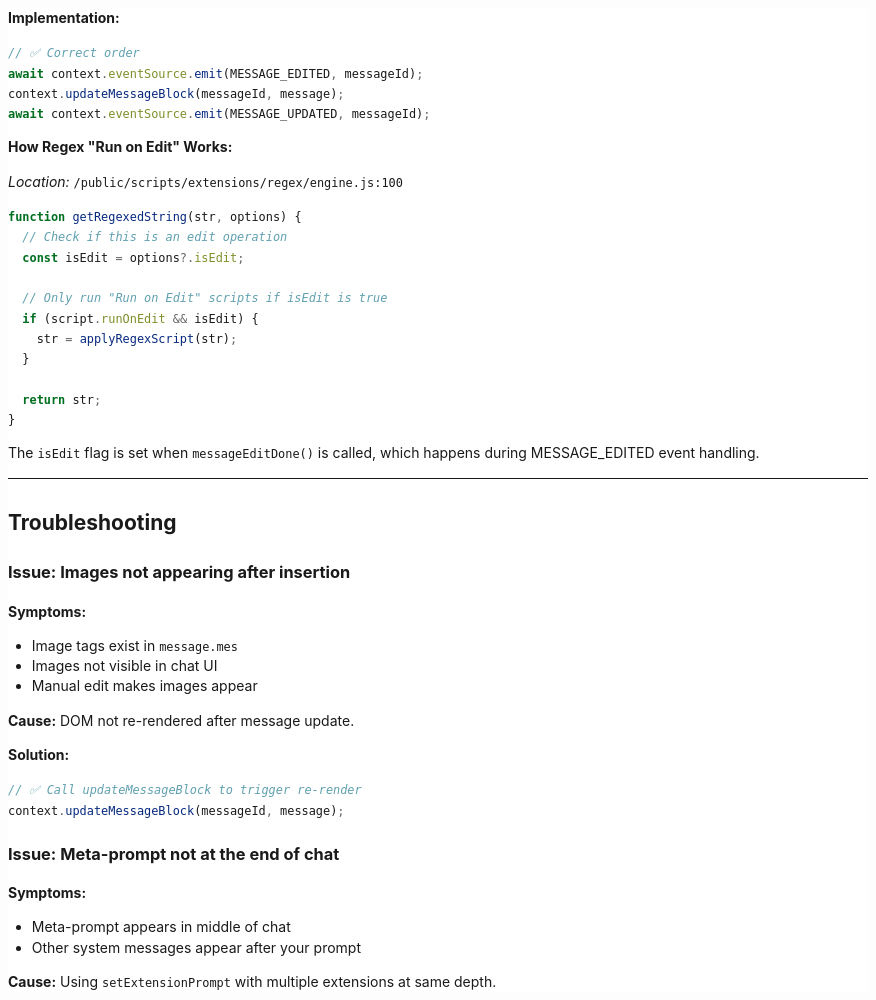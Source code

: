 **Implementation:**
```typescript
// ✅ Correct order
await context.eventSource.emit(MESSAGE_EDITED, messageId);
context.updateMessageBlock(messageId, message);
await context.eventSource.emit(MESSAGE_UPDATED, messageId);
```

**How Regex "Run on Edit" Works:**

*Location:* `/public/scripts/extensions/regex/engine.js:100`

```javascript
function getRegexedString(str, options) {
  // Check if this is an edit operation
  const isEdit = options?.isEdit;

  // Only run "Run on Edit" scripts if isEdit is true
  if (script.runOnEdit && isEdit) {
    str = applyRegexScript(str);
  }

  return str;
}
```

The `isEdit` flag is set when `messageEditDone()` is called, which happens during MESSAGE_EDITED event handling.

---

## Troubleshooting

### Issue: Images not appearing after insertion

**Symptoms:**
- Image tags exist in `message.mes`
- Images not visible in chat UI
- Manual edit makes images appear

**Cause:** DOM not re-rendered after message update.

**Solution:**
```typescript
// ✅ Call updateMessageBlock to trigger re-render
context.updateMessageBlock(messageId, message);
```

### Issue: Meta-prompt not at the end of chat

**Symptoms:**
- Meta-prompt appears in middle of chat
- Other system messages appear after your prompt

**Cause:** Using `setExtensionPrompt` with multiple extensions at same depth.
